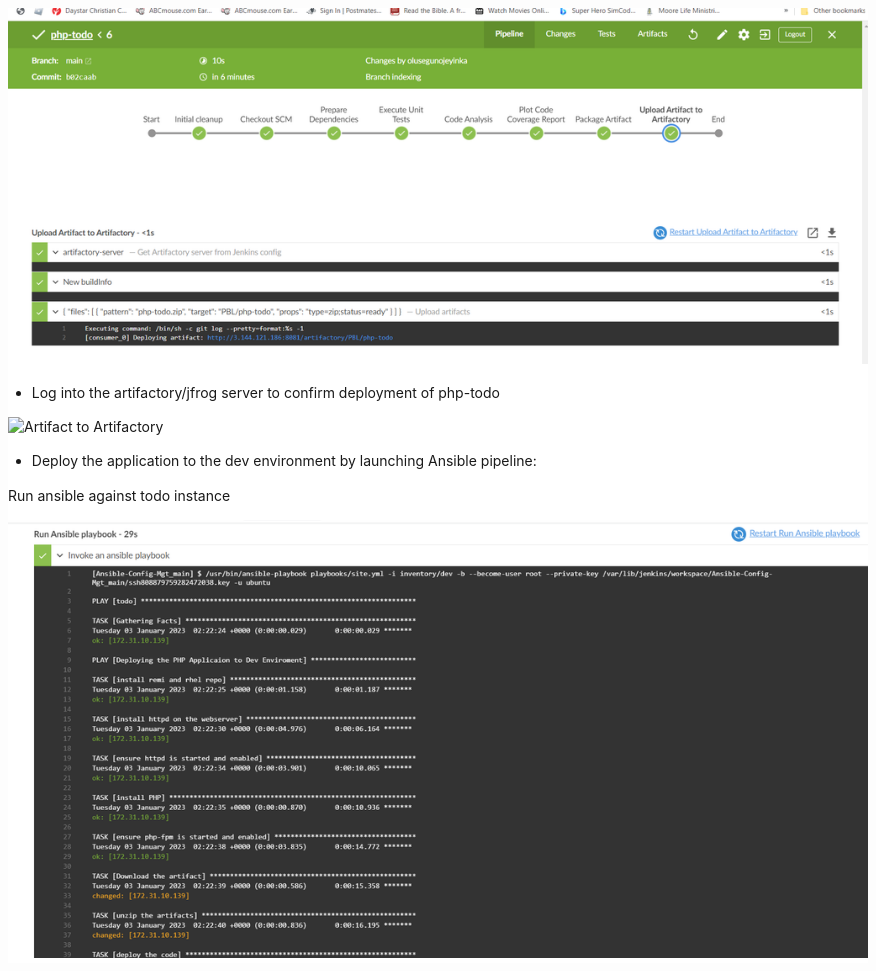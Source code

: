  ![Artifact to Artifactory](./images/artifact-to-artifactory.PNG)

- Log into the artifactory/jfrog server to confirm deployment of php-todo

![Artifact to Artifactory](./images/artifactory-deploy-success.PNG)

- Deploy the application to the dev environment by launching Ansible pipeline:

Run ansible against todo instance

![Ansible Todo Instance](./images/ansible-todo-success1.PNG)
